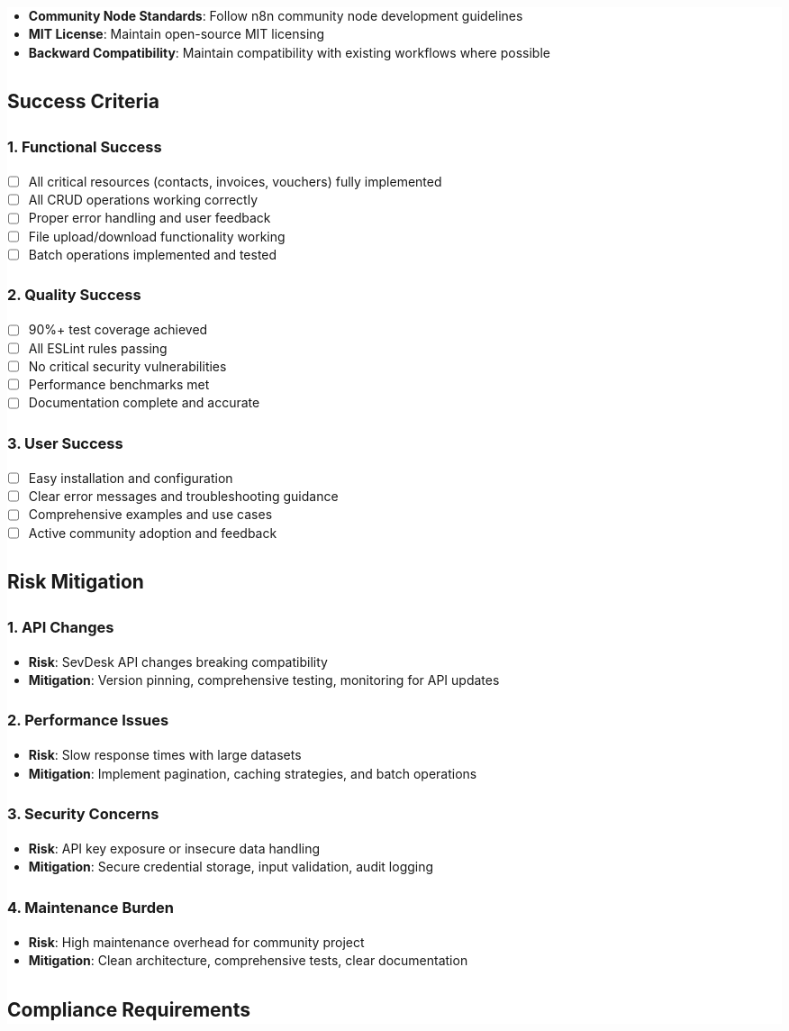 - **Community Node Standards**: Follow n8n community node development guidelines
- **MIT License**: Maintain open-source MIT licensing
- **Backward Compatibility**: Maintain compatibility with existing workflows where possible

## Success Criteria

### 1. Functional Success

- [ ] All critical resources (contacts, invoices, vouchers) fully implemented
- [ ] All CRUD operations working correctly
- [ ] Proper error handling and user feedback
- [ ] File upload/download functionality working
- [ ] Batch operations implemented and tested

### 2. Quality Success

- [ ] 90%+ test coverage achieved
- [ ] All ESLint rules passing
- [ ] No critical security vulnerabilities
- [ ] Performance benchmarks met
- [ ] Documentation complete and accurate

### 3. User Success

- [ ] Easy installation and configuration
- [ ] Clear error messages and troubleshooting guidance
- [ ] Comprehensive examples and use cases
- [ ] Active community adoption and feedback

## Risk Mitigation

### 1. API Changes

- **Risk**: SevDesk API changes breaking compatibility
- **Mitigation**: Version pinning, comprehensive testing, monitoring for API updates

### 2. Performance Issues

- **Risk**: Slow response times with large datasets
- **Mitigation**: Implement pagination, caching strategies, and batch operations

### 3. Security Concerns

- **Risk**: API key exposure or insecure data handling
- **Mitigation**: Secure credential storage, input validation, audit logging

### 4. Maintenance Burden

- **Risk**: High maintenance overhead for community project
- **Mitigation**: Clean architecture, comprehensive tests, clear documentation

## Compliance Requirements
